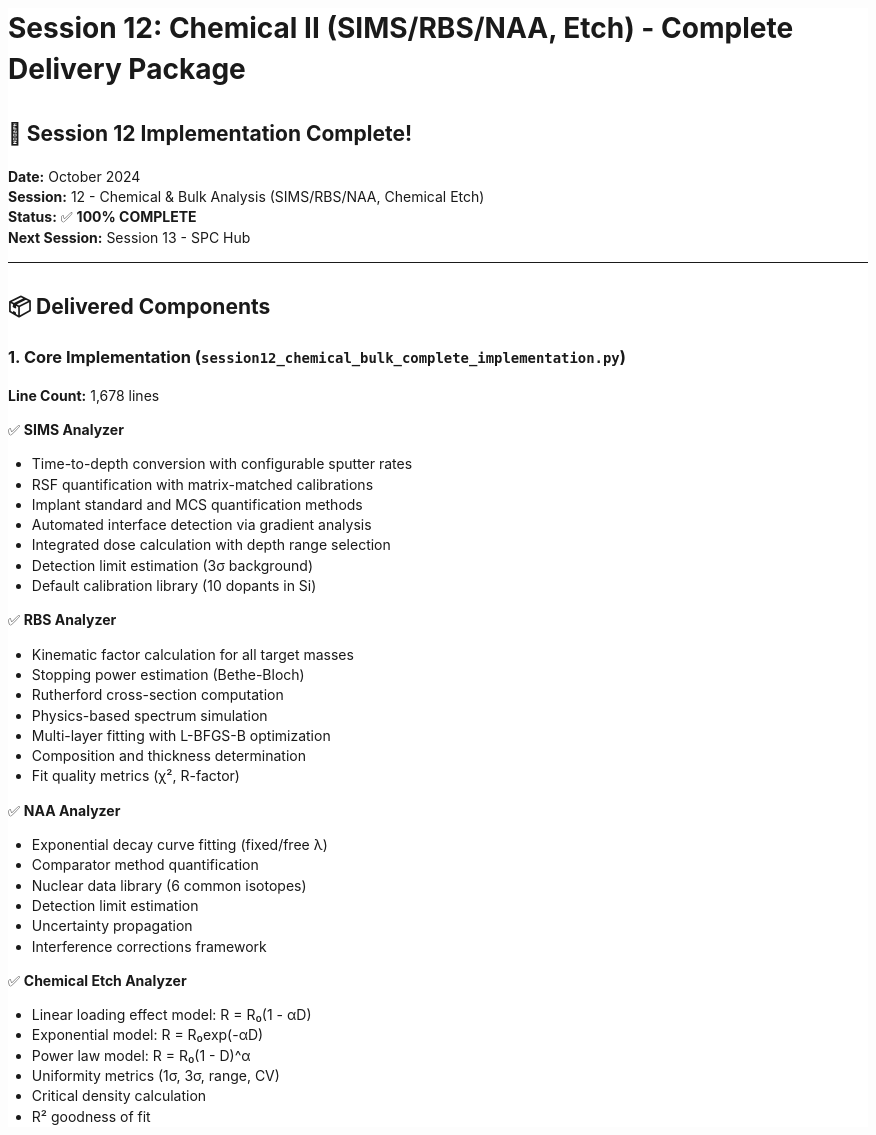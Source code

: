 # Session 12: Chemical II (SIMS/RBS/NAA, Etch) - Complete Delivery Package

## 🎉 Session 12 Implementation Complete!

**Date:** October 2024  
**Session:** 12 - Chemical & Bulk Analysis (SIMS/RBS/NAA, Chemical Etch)  
**Status:** ✅ **100% COMPLETE**  
**Next Session:** Session 13 - SPC Hub

---

## 📦 Delivered Components

### 1. **Core Implementation** (`session12_chemical_bulk_complete_implementation.py`)

**Line Count:** 1,678 lines

✅ **SIMS Analyzer**
- Time-to-depth conversion with configurable sputter rates
- RSF quantification with matrix-matched calibrations
- Implant standard and MCS quantification methods
- Automated interface detection via gradient analysis
- Integrated dose calculation with depth range selection
- Detection limit estimation (3σ background)
- Default calibration library (10 dopants in Si)

✅ **RBS Analyzer**
- Kinematic factor calculation for all target masses
- Stopping power estimation (Bethe-Bloch)
- Rutherford cross-section computation
- Physics-based spectrum simulation
- Multi-layer fitting with L-BFGS-B optimization
- Composition and thickness determination
- Fit quality metrics (χ², R-factor)

✅ **NAA Analyzer**
- Exponential decay curve fitting (fixed/free λ)
- Comparator method quantification
- Nuclear data library (6 common isotopes)
- Detection limit estimation
- Uncertainty propagation
- Interference corrections framework

✅ **Chemical Etch Analyzer**
- Linear loading effect model: R = R₀(1 - αD)
- Exponential model: R = R₀exp(-αD)
- Power law model: R = R₀(1 - D)^α
- Uniformity metrics (1σ, 3σ, range, CV)
- Critical density calculation
- R² goodness of fit
